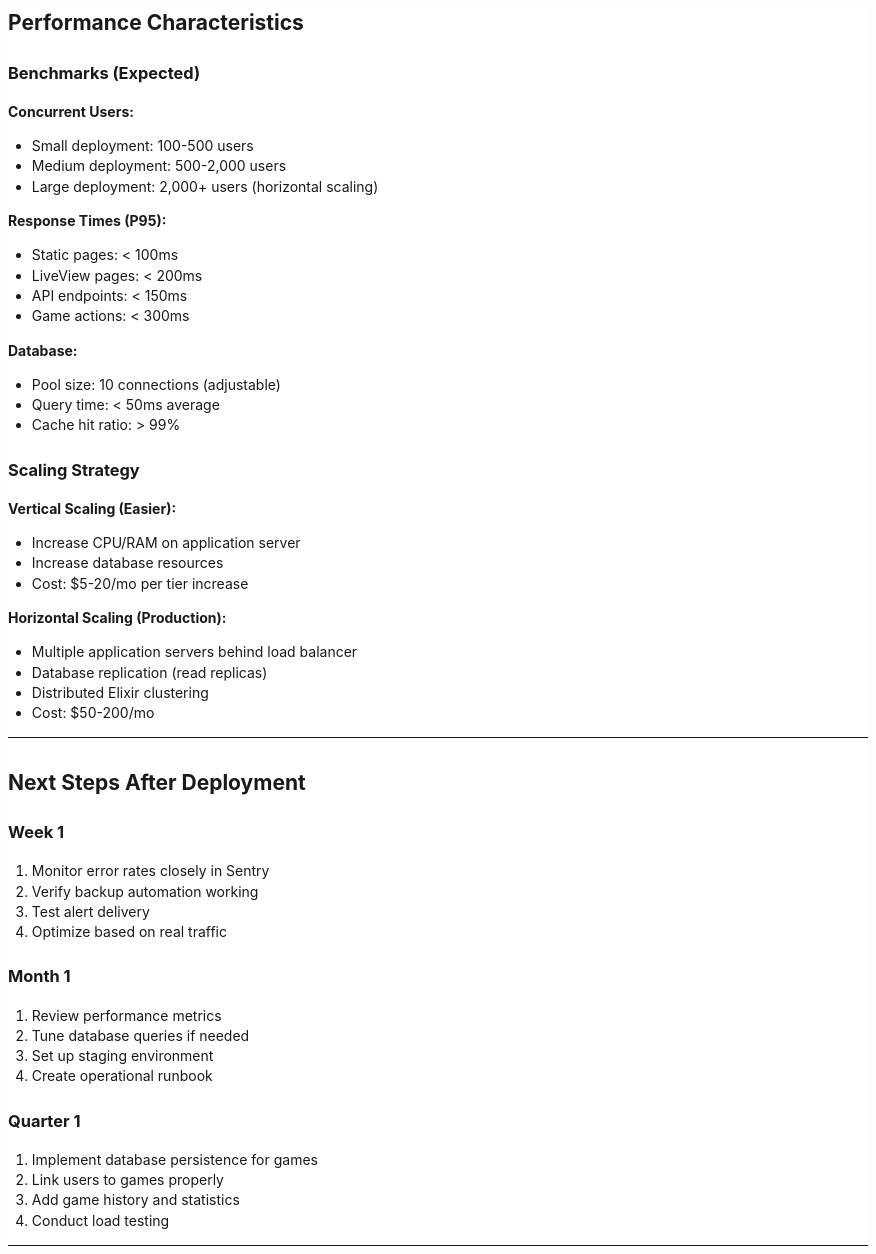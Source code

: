 
## Performance Characteristics

### Benchmarks (Expected)

**Concurrent Users:**
- Small deployment: 100-500 users
- Medium deployment: 500-2,000 users
- Large deployment: 2,000+ users (horizontal scaling)

**Response Times (P95):**
- Static pages: < 100ms
- LiveView pages: < 200ms
- API endpoints: < 150ms
- Game actions: < 300ms

**Database:**
- Pool size: 10 connections (adjustable)
- Query time: < 50ms average
- Cache hit ratio: > 99%

### Scaling Strategy

**Vertical Scaling (Easier):**
- Increase CPU/RAM on application server
- Increase database resources
- Cost: $5-20/mo per tier increase

**Horizontal Scaling (Production):**
- Multiple application servers behind load balancer
- Database replication (read replicas)
- Distributed Elixir clustering
- Cost: $50-200/mo

---

## Next Steps After Deployment

### Week 1
1. Monitor error rates closely in Sentry
2. Verify backup automation working
3. Test alert delivery
4. Optimize based on real traffic

### Month 1
1. Review performance metrics
2. Tune database queries if needed
3. Set up staging environment
4. Create operational runbook

### Quarter 1
1. Implement database persistence for games
2. Link users to games properly
3. Add game history and statistics
4. Conduct load testing

---